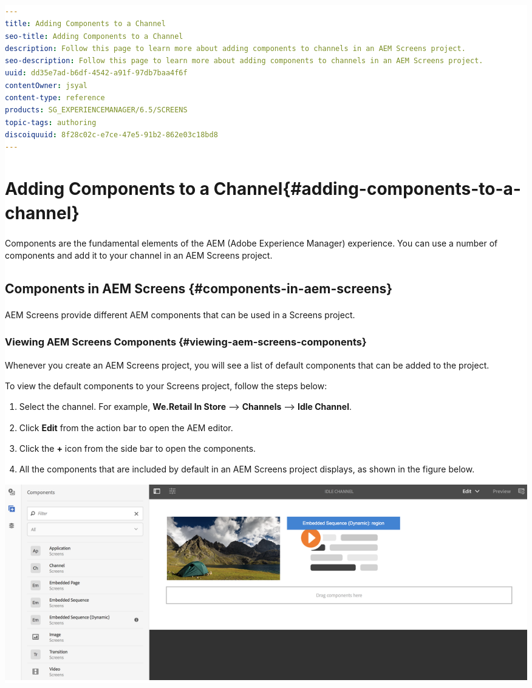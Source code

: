 ```yaml
---
title: Adding Components to a Channel
seo-title: Adding Components to a Channel
description: Follow this page to learn more about adding components to channels in an AEM Screens project.
seo-description: Follow this page to learn more about adding components to channels in an AEM Screens project.
uuid: dd35e7ad-b6df-4542-a91f-97db7baa4f6f
contentOwner: jsyal
content-type: reference
products: SG_EXPERIENCEMANAGER/6.5/SCREENS
topic-tags: authoring
discoiquuid: 8f28c02c-e7ce-47e5-91b2-862e03c18bd8
---
```


# Adding Components to a Channel{#adding-components-to-a-channel}

Components are the fundamental elements of the AEM (Adobe Experience Manager) experience. You can use a number of components and add it to your channel in an AEM Screens project.

## Components in AEM Screens {#components-in-aem-screens}

AEM Screens provide different AEM components that can be used in a Screens project.

### Viewing AEM Screens Components {#viewing-aem-screens-components}

Whenever you create an AEM Screens project, you will see a list of default components that can be added to the project.

To view the default components to your Screens project, follow the steps below:

1. Select the channel. For example, **We.Retail In Store** --&gt; **Channels** --&gt; **Idle Channel**.

1. Click **Edit** from the action bar to open the AEM editor.
1. Click the **+** icon from the side bar to open the components.
1. All the components that are included by default in an AEM Screens project displays, as shown in the figure below.

![screen_shot_2017-12-18at21350pm](assets/screen_shot_2017-12-18at21350pm.png)
